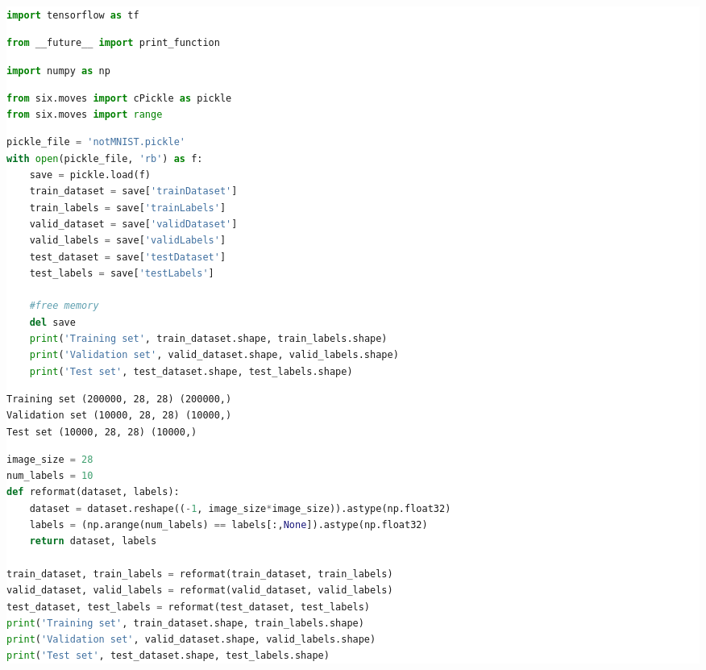 

```python
import tensorflow as tf
```


```python
from __future__ import print_function
```


```python
import numpy as np
```


```python
from six.moves import cPickle as pickle
from six.moves import range
```


```python
pickle_file = 'notMNIST.pickle'
with open(pickle_file, 'rb') as f:
    save = pickle.load(f)
    train_dataset = save['trainDataset']
    train_labels = save['trainLabels']
    valid_dataset = save['validDataset']
    valid_labels = save['validLabels']
    test_dataset = save['testDataset']
    test_labels = save['testLabels']
    
    #free memory
    del save
    print('Training set', train_dataset.shape, train_labels.shape)
    print('Validation set', valid_dataset.shape, valid_labels.shape)
    print('Test set', test_dataset.shape, test_labels.shape)
```

    Training set (200000, 28, 28) (200000,)
    Validation set (10000, 28, 28) (10000,)
    Test set (10000, 28, 28) (10000,)



```python
image_size = 28
num_labels = 10
def reformat(dataset, labels):
    dataset = dataset.reshape((-1, image_size*image_size)).astype(np.float32)
    labels = (np.arange(num_labels) == labels[:,None]).astype(np.float32)
    return dataset, labels

train_dataset, train_labels = reformat(train_dataset, train_labels)
valid_dataset, valid_labels = reformat(valid_dataset, valid_labels)
test_dataset, test_labels = reformat(test_dataset, test_labels)
print('Training set', train_dataset.shape, train_labels.shape)
print('Validation set', valid_dataset.shape, valid_labels.shape)
print('Test set', test_dataset.shape, test_labels.shape)
```
